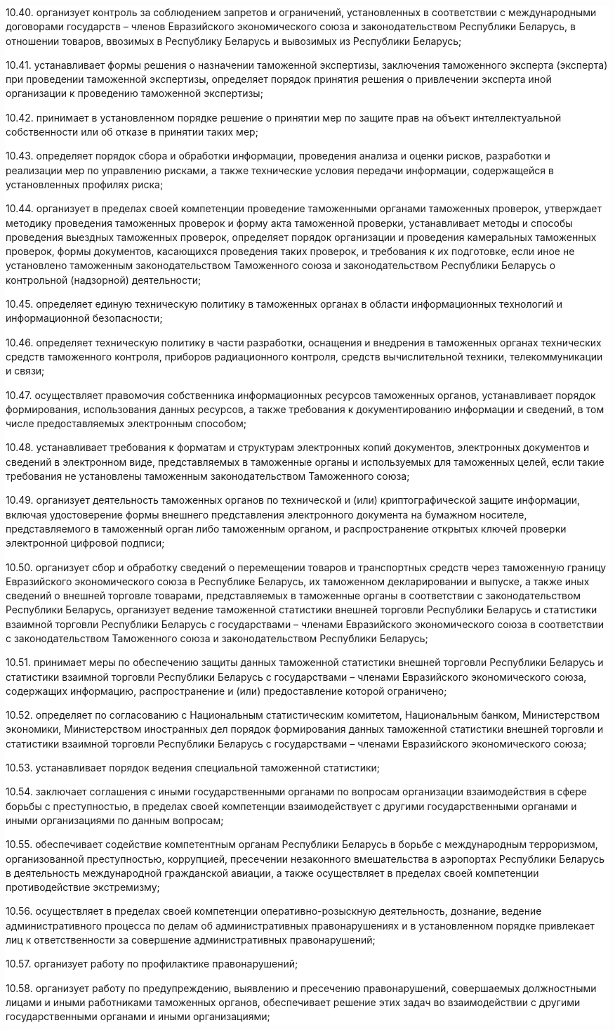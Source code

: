 <p>10.40. организует контроль за соблюдением запретов и ограничений, установленных в соответствии с международными договорами государств – членов Евразийского экономического союза и законодательством Республики Беларусь, в отношении товаров, ввозимых в Республику Беларусь и вывозимых из Республики Беларусь;</p>
<p>10.41. устанавливает формы решения о назначении таможенной экспертизы, заключения таможенного эксперта (эксперта) при проведении таможенной экспертизы, определяет порядок принятия решения о привлечении эксперта иной организации к проведению таможенной экспертизы;</p>
<p>10.42. принимает в установленном порядке решение о принятии мер по защите прав на объект интеллектуальной собственности или об отказе в принятии таких мер;</p>
<p>10.43. определяет порядок сбора и обработки информации, проведения анализа и оценки рисков, разработки и реализации мер по управлению рисками, а также технические условия передачи информации, содержащейся в установленных профилях риска;</p>
<p>10.44. организует в пределах своей компетенции проведение таможенными органами таможенных проверок, утверждает методику проведения таможенных проверок и форму акта таможенной проверки, устанавливает методы и способы проведения выездных таможенных проверок, определяет порядок организации и проведения камеральных таможенных проверок, формы документов, касающихся проведения таких проверок, и требования к их подготовке, если иное не установлено таможенным законодательством Таможенного союза и законодательством Республики Беларусь о контрольной (надзорной) деятельности;</p>
<p>10.45. определяет единую техническую политику в таможенных органах в области информационных технологий и информационной безопасности;</p>
<p>10.46. определяет техническую политику в части разработки, оснащения и внедрения в таможенных органах технических средств таможенного контроля, приборов радиационного контроля, средств вычислительной техники, телекоммуникации и связи;</p>
<p>10.47. осуществляет правомочия собственника информационных ресурсов таможенных органов, устанавливает порядок формирования, использования данных ресурсов, а также требования к документированию информации и сведений, в том числе предоставляемых электронным способом;</p>
<p>10.48. устанавливает требования к форматам и структурам электронных копий документов, электронных документов и сведений в электронном виде, представляемых в таможенные органы и используемых для таможенных целей, если такие требования не установлены таможенным законодательством Таможенного союза;</p>
<p>10.49. организует деятельность таможенных органов по технической и (или) криптографической защите информации, включая удостоверение формы внешнего представления электронного документа на бумажном носителе, представляемого в таможенный орган либо таможенным органом, и распространение открытых ключей проверки электронной цифровой подписи;</p>
<p>10.50. организует сбор и обработку сведений о перемещении товаров и транспортных средств через таможенную границу Евразийского экономического союза в Республике Беларусь, их таможенном декларировании и выпуске, а также иных сведений о внешней торговле товарами, представляемых в таможенные органы в соответствии с законодательством Республики Беларусь, организует ведение таможенной статистики внешней торговли Республики Беларусь и статистики взаимной торговли Республики Беларусь с государствами – членами Евразийского экономического союза в соответствии с законодательством Таможенного союза и законодательством Республики Беларусь;</p>
<p>10.51. принимает меры по обеспечению защиты данных таможенной статистики внешней торговли Республики Беларусь и статистики взаимной торговли Республики Беларусь с государствами – членами Евразийского экономического союза, содержащих информацию, распространение и (или) предоставление которой ограничено;</p>
<p>10.52. определяет по согласованию с Национальным статистическим комитетом, Национальным банком, Министерством экономики, Министерством иностранных дел порядок формирования данных таможенной статистики внешней торговли и статистики взаимной торговли Республики Беларусь с государствами – членами Евразийского экономического союза;</p>
<p>10.53. устанавливает порядок ведения специальной таможенной статистики;</p>
<p>10.54. заключает соглашения с иными государственными органами по вопросам организации взаимодействия в сфере борьбы с преступностью, в пределах своей компетенции взаимодействует с другими государственными органами и иными организациями по данным вопросам;</p>
<p>10.55. обеспечивает содействие компетентным органам Республики Беларусь в борьбе с международным терроризмом, организованной преступностью, коррупцией, пресечении незаконного вмешательства в аэропортах Республики Беларусь в деятельность международной гражданской авиации, а также осуществляет в пределах своей компетенции противодействие экстремизму;</p>
<p>10.56. осуществляет в пределах своей компетенции оперативно-розыскную деятельность, дознание, ведение административного процесса по делам об административных правонарушениях и в установленном порядке привлекает лиц к ответственности за совершение административных правонарушений;</p>
<p>10.57. организует работу по профилактике правонарушений;</p>
<p>10.58. организует работу по предупреждению, выявлению и пресечению правонарушений, совершаемых должностными лицами и иными работниками таможенных органов, обеспечивает решение этих задач во взаимодействии с другими государственными органами и иными организациями;</p>